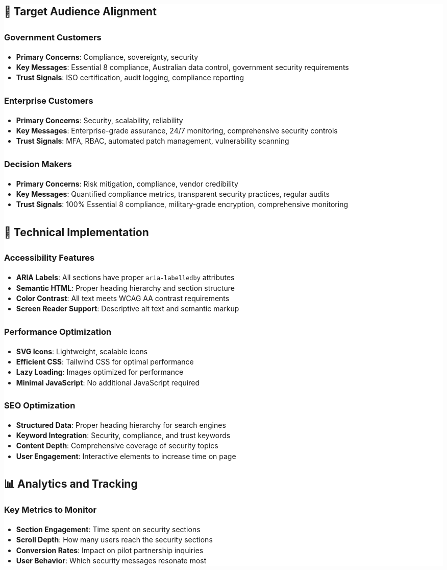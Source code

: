 ## 🎯 Target Audience Alignment

### **Government Customers**
- **Primary Concerns**: Compliance, sovereignty, security
- **Key Messages**: Essential 8 compliance, Australian data control, government security requirements
- **Trust Signals**: ISO certification, audit logging, compliance reporting

### **Enterprise Customers**
- **Primary Concerns**: Security, scalability, reliability
- **Key Messages**: Enterprise-grade assurance, 24/7 monitoring, comprehensive security controls
- **Trust Signals**: MFA, RBAC, automated patch management, vulnerability scanning

### **Decision Makers**
- **Primary Concerns**: Risk mitigation, compliance, vendor credibility
- **Key Messages**: Quantified compliance metrics, transparent security practices, regular audits
- **Trust Signals**: 100% Essential 8 compliance, military-grade encryption, comprehensive monitoring

## 🔧 Technical Implementation

### **Accessibility Features**
- **ARIA Labels**: All sections have proper `aria-labelledby` attributes
- **Semantic HTML**: Proper heading hierarchy and section structure
- **Color Contrast**: All text meets WCAG AA contrast requirements
- **Screen Reader Support**: Descriptive alt text and semantic markup

### **Performance Optimization**
- **SVG Icons**: Lightweight, scalable icons
- **Efficient CSS**: Tailwind CSS for optimal performance
- **Lazy Loading**: Images optimized for performance
- **Minimal JavaScript**: No additional JavaScript required

### **SEO Optimization**
- **Structured Data**: Proper heading hierarchy for search engines
- **Keyword Integration**: Security, compliance, and trust keywords
- **Content Depth**: Comprehensive coverage of security topics
- **User Engagement**: Interactive elements to increase time on page

## 📊 Analytics and Tracking

### **Key Metrics to Monitor**
- **Section Engagement**: Time spent on security sections
- **Scroll Depth**: How many users reach the security sections
- **Conversion Rates**: Impact on pilot partnership inquiries
- **User Behavior**: Which security messages resonate most
